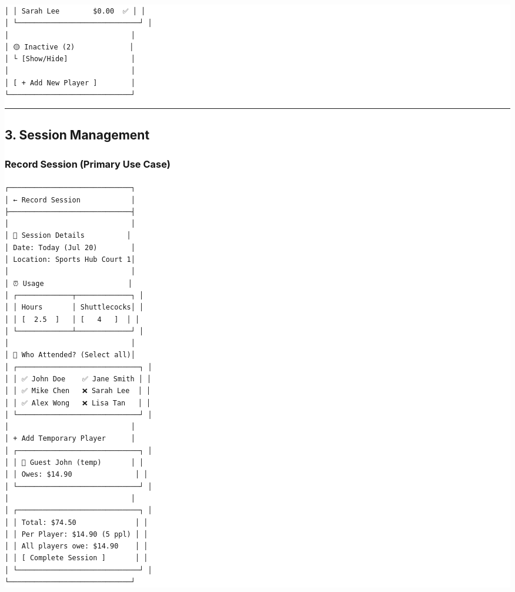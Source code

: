 ```
│ │ Sarah Lee        $0.00  ✅ │ │
│ └─────────────────────────────┘ │
│                             │
│ 🟡 Inactive (2)             │
│ └ [Show/Hide]               │
│                             │
│ [ + Add New Player ]        │
└─────────────────────────────┘
```

---

## 3. Session Management

### Record Session (Primary Use Case)
```
┌─────────────────────────────┐
│ ← Record Session            │
├─────────────────────────────┤
│                             │
│ 📅 Session Details          │
│ Date: Today (Jul 20)        │
│ Location: Sports Hub Court 1│
│                             │
│ ⏰ Usage                    │
│ ┌─────────────┬─────────────┐ │
│ │ Hours       │ Shuttlecocks│ │
│ │ [  2.5  ]   │ [   4   ]  │ │
│ └─────────────┴─────────────┘ │
│                             │
│ 👥 Who Attended? (Select all)│
│ ┌─────────────────────────────┐ │
│ │ ✅ John Doe    ✅ Jane Smith │ │
│ │ ✅ Mike Chen   ❌ Sarah Lee  │ │
│ │ ✅ Alex Wong   ❌ Lisa Tan   │ │
│ └─────────────────────────────┘ │
│                             │
│ + Add Temporary Player      │
│ ┌─────────────────────────────┐ │
│ │ 👤 Guest John (temp)       │ │
│ │ Owes: $14.90               │ │
│ └─────────────────────────────┘ │
│                             │
│ ┌─────────────────────────────┐ │
│ │ Total: $74.50              │ │
│ │ Per Player: $14.90 (5 ppl) │ │
│ │ All players owe: $14.90    │ │
│ │ [ Complete Session ]       │ │
│ └─────────────────────────────┘ │
└─────────────────────────────┘
```
